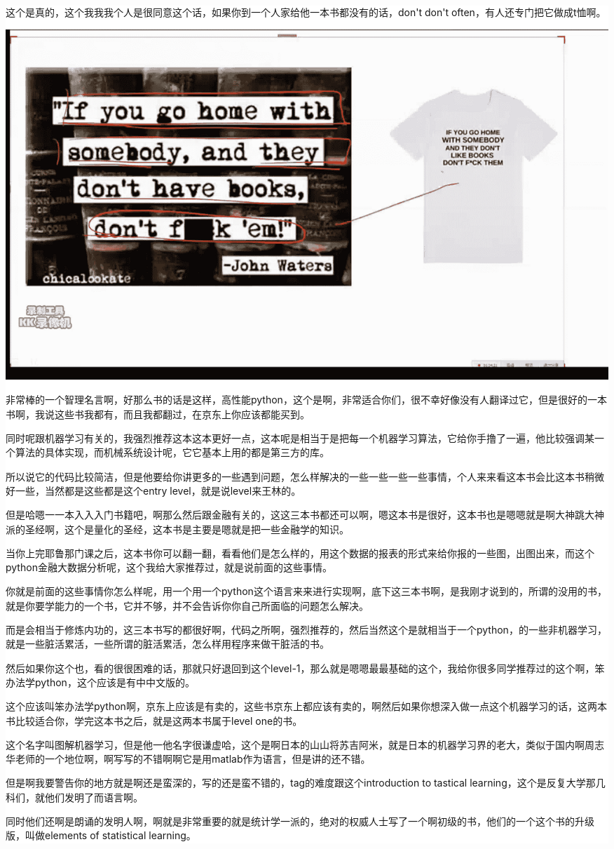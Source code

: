 这个是真的，这个我我我个人是很同意这个话，如果你到一个人家给他一本书都没有的话，don't don't often，有人还专门把它做成t恤啊。



![](img/d448b74723c629b9500412a8d9a77ed6_17.png)

非常棒的一个智理名言啊，好那么书的话是这样，高性能python，这个是啊，非常适合你们，很不幸好像没有人翻译过它，但是很好的一本书啊，我说这些书我都有，而且我都翻过，在京东上你应该都能买到。

同时呢跟机器学习有关的，我强烈推荐这本这本更好一点，这本呢是相当于是把每一个机器学习算法，它给你手撸了一遍，他比较强调某一个算法的具体实现，而机械系统设计呢，它它基本上用的都是第三方的库。

所以说它的代码比较简洁，但是他要给你讲更多的一些遇到问题，怎么样解决的一些一些一些一些事情，个人来来看这本书会比这本书稍微好一些，当然都是这些都是这个entry level，就是说level来王林的。

但是哈嗯一一本入入入门书籍吧，啊那么然后跟金融有关的，这这三本书都还可以啊，嗯这本书是很好，这本书也是嗯嗯就是啊大神跳大神派的圣经啊，这个是量化的圣经，这本书是主要是嗯就是把一些金融学的知识。

当你上完耶鲁那门课之后，这本书你可以翻一翻，看看他们是怎么样的，用这个数据的报表的形式来给你报的一些图，出图出来，而这个python金融大数据分析呢，这个我给大家推荐过，就是说前面的这些事情。

你就是前面的这些事情你怎么样呢，用一个用一个python这个语言来来进行实现啊，底下这三本书啊，是我刚才说到的，所谓的没用的书，就是你要学能力的一个书，它并不够，并不会告诉你你自己所面临的问题怎么解决。

而是会相当于修炼内功的，这三本书写的都很好啊，代码之所啊，强烈推荐的，然后当然这个是就相当于一个python，的一些非机器学习，就是一些脏活累活，一些所谓的脏活累活，怎么样用程序来做干脏活的书。

然后如果你这个也，看的很很困难的话，那就只好退回到这个level-1，那么就是嗯嗯最最基础的这个，我给你很多同学推荐过的这个啊，笨办法学python，这个应该是有中中文版的。

这个应该叫笨办法学python啊，京东上应该是有卖的，这些书京东上都应该有卖的，啊然后如果你想深入做一点这个机器学习的话，这两本书比较适合你，学完这本书之后，就是这两本书属于level one的书。

这个名字叫图解机器学习，但是他一他名字很谦虚哈，这个是啊日本的山山将苏吉阿米，就是日本的机器学习界的老大，类似于国内啊周志华老师的一个地位啊，啊写写的不错啊啊它是用matlab作为语言，但是讲的还不错。

但是啊我要警告你的地方就是啊还是蛮深的，写的还是蛮不错的，tag的难度跟这个introduction to tastical learning，这个是反复大学那几科们，就他们发明了而语言啊。

同时他们还啊是朗诵的发明人啊，啊就是非常重要的就是统计学一派的，绝对的权威人士写了一个啊初级的书，他们的一个这个书的升级版，叫做elements of statistical learning。
